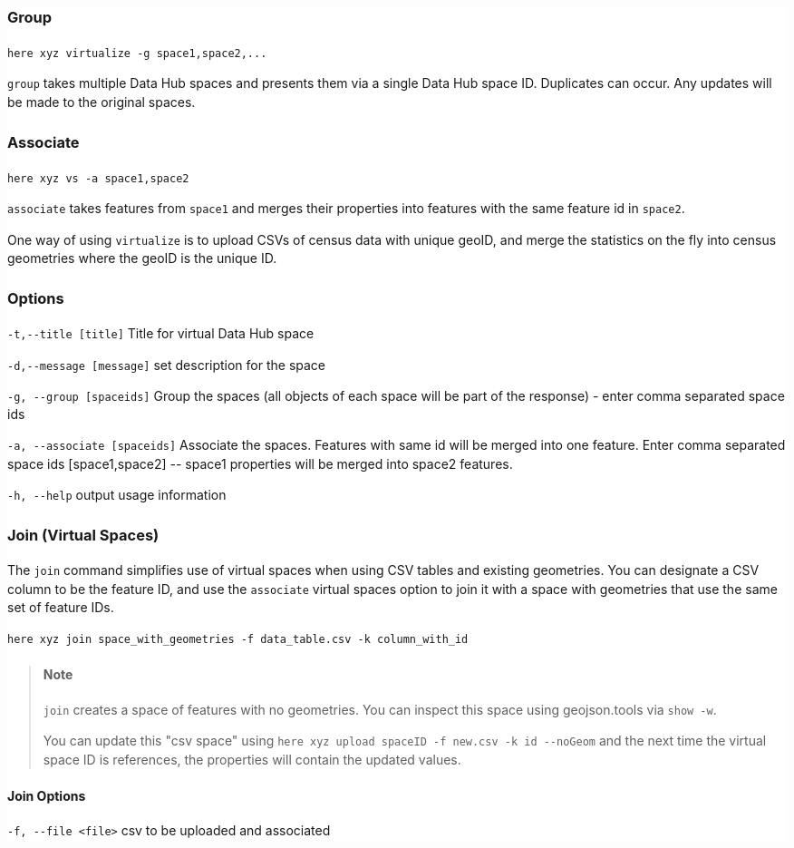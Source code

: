 ### Group

```console
here xyz virtualize -g space1,space2,...
```

`group` takes multiple Data Hub spaces and presents them via a single Data Hub space ID. Duplicates can occur. Any updates will be made to the original spaces.

### Associate

```console
here xyz vs -a space1,space2
```

`associate` takes features from `space1` and merges their properties into features with the same feature id in `space2`.

One way of using `virtualize` is to upload CSVs of census data with unique geoID, and merge the statistics on the fly into census geometries where the geoID is the unique ID.

### Options

`-t,--title [title]` Title for virtual Data Hub space

`-d,--message [message]` set description for the space

`-g, --group [spaceids]` Group the spaces (all objects of each space will be part of the response) - enter comma separated space ids

`-a, --associate [spaceids]` Associate the spaces. Features with same id will be merged into one feature. Enter comma separated space ids [space1,space2] -- space1 properties will be merged into space2 features.

`-h, --help` output usage information

### Join (Virtual Spaces)

The `join` command simplifies use of virtual spaces when using CSV tables and existing geometries. You can designate a CSV column to be the feature ID, and use the `associate` virtual spaces option to join it with a space with geometries that use the same set of feature IDs.

```console
here xyz join space_with_geometries -f data_table.csv -k column_with_id
```

> #### Note
>
> `join` creates a space of features with no geometries. You can inspect this space using geojson.tools via `show -w`.
>
> You can update this "csv space" using `here xyz upload spaceID -f new.csv -k id --noGeom` and
> the next time the virtual space ID is references, the properties will contain the updated values.

#### Join Options

`-f, --file <file>`   csv to be uploaded and associated
